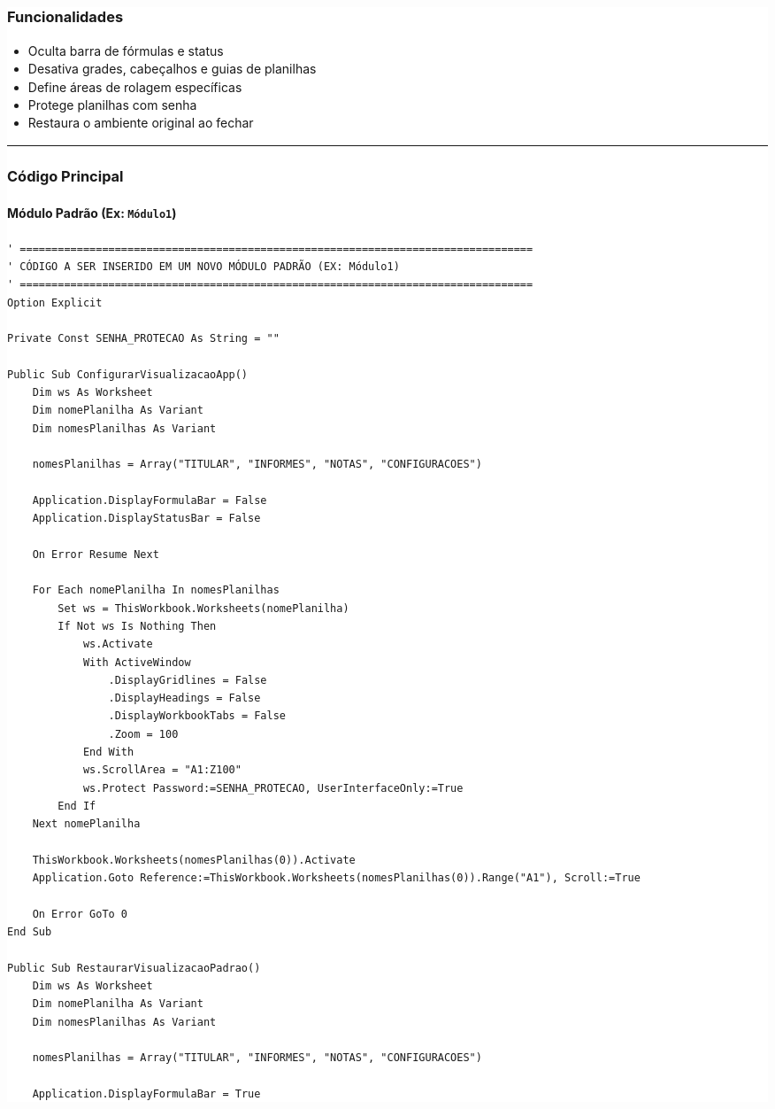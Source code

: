 ### Funcionalidades

- Oculta barra de fórmulas e status
- Desativa grades, cabeçalhos e guias de planilhas
- Define áreas de rolagem específicas
- Protege planilhas com senha
- Restaura o ambiente original ao fechar

---

### Código Principal

#### Módulo Padrão (Ex: `Módulo1`)

```vba
' =================================================================================
' CÓDIGO A SER INSERIDO EM UM NOVO MÓDULO PADRÃO (EX: Módulo1)
' =================================================================================
Option Explicit

Private Const SENHA_PROTECAO As String = ""

Public Sub ConfigurarVisualizacaoApp()
    Dim ws As Worksheet
    Dim nomePlanilha As Variant
    Dim nomesPlanilhas As Variant

    nomesPlanilhas = Array("TITULAR", "INFORMES", "NOTAS", "CONFIGURACOES")

    Application.DisplayFormulaBar = False
    Application.DisplayStatusBar = False

    On Error Resume Next

    For Each nomePlanilha In nomesPlanilhas
        Set ws = ThisWorkbook.Worksheets(nomePlanilha)
        If Not ws Is Nothing Then
            ws.Activate
            With ActiveWindow
                .DisplayGridlines = False
                .DisplayHeadings = False
                .DisplayWorkbookTabs = False
                .Zoom = 100
            End With
            ws.ScrollArea = "A1:Z100"
            ws.Protect Password:=SENHA_PROTECAO, UserInterfaceOnly:=True
        End If
    Next nomePlanilha

    ThisWorkbook.Worksheets(nomesPlanilhas(0)).Activate
    Application.Goto Reference:=ThisWorkbook.Worksheets(nomesPlanilhas(0)).Range("A1"), Scroll:=True

    On Error GoTo 0
End Sub

Public Sub RestaurarVisualizacaoPadrao()
    Dim ws As Worksheet
    Dim nomePlanilha As Variant
    Dim nomesPlanilhas As Variant

    nomesPlanilhas = Array("TITULAR", "INFORMES", "NOTAS", "CONFIGURACOES")

    Application.DisplayFormulaBar = True
```